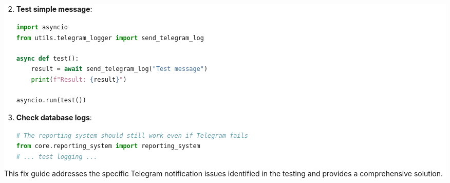 2. **Test simple message**:
   ```python
   import asyncio
   from utils.telegram_logger import send_telegram_log
   
   async def test():
       result = await send_telegram_log("Test message")
       print(f"Result: {result}")
   
   asyncio.run(test())
   ```

3. **Check database logs**:
   ```python
   # The reporting system should still work even if Telegram fails
   from core.reporting_system import reporting_system
   # ... test logging ...
   ```

This fix guide addresses the specific Telegram notification issues identified in the testing and provides a comprehensive solution. 